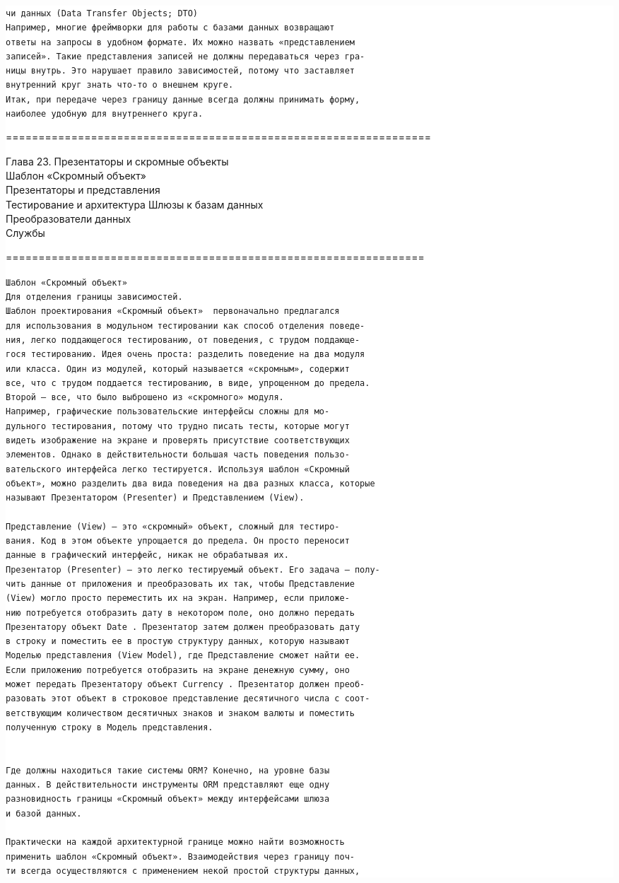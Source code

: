 ```
чи данных (Data Transfer Objects; DTO)
Например, многие фреймворки для работы с базами данных возвращают
ответы на запросы в удобном формате. Их можно назвать «представлением
записей». Такие представления записей не должны передаваться через гра-
ницы внутрь. Это нарушает правило зависимостей, потому что заставляет
внутренний круг знать что-то о внешнем круге.
Итак, при передаче через границу данные всегда должны принимать форму,
наиболее удобную для внутреннего круга.
```
=================================================================


Глава 23. Презентаторы и скромные объекты   
Шаблон «Скромный объект»   
Презентаторы и представления   
Тестирование и архитектура 
Шлюзы к базам данных  
Преобразователи данных  
Службы  

================================================================
```
Шаблон «Скромный объект»
Для отделения границы зависимостей.
Шаблон проектирования «Скромный объект»  первоначально предлагался
для использования в модульном тестировании как способ отделения поведе-
ния, легко поддающегося тестированию, от поведения, с трудом поддающе-
гося тестированию. Идея очень проста: разделить поведение на два модуля
или класса. Один из модулей, который называется «скромным», содержит
все, что с трудом поддается тестированию, в виде, упрощенном до предела.
Второй — все, что было выброшено из «скромного» модуля.
Например, графические пользовательские интерфейсы сложны для мо-
дульного тестирования, потому что трудно писать тесты, которые могут
видеть изображение на экране и проверять присутствие соответствующих
элементов. Однако в действительности большая часть поведения пользо-
вательского интерфейса легко тестируется. Используя шаблон «Скромный
объект», можно разделить два вида поведения на два разных класса, которые
называют Презентатором (Presenter) и Представлением (View).

Представление (View) — это «скромный» объект, сложный для тестиро-
вания. Код в этом объекте упрощается до предела. Он просто переносит
данные в графический интерфейс, никак не обрабатывая их.
Презентатор (Presenter) — это легко тестируемый объект. Его задача — полу-
чить данные от приложения и преобразовать их так, чтобы Представление
(View) могло просто переместить их на экран. Например, если приложе-
нию потребуется отобразить дату в некотором поле, оно должно передать
Презентатору объект Date . Презентатор затем должен преобразовать дату
в строку и поместить ее в простую структуру данных, которую называют
Моделью представления (View Model), где Представление сможет найти ее.
Если приложению потребуется отобразить на экране денежную сумму, оно
может передать Презентатору объект Currency . Презентатор должен преоб-
разовать этот объект в строковое представление десятичного числа с соот-
ветствующим количеством десятичных знаков и знаком валюты и поместить
полученную строку в Модель представления.


Где должны находиться такие системы ORM? Конечно, на уровне базы
данных. В действительности инструменты ORM представляют еще одну
разновидность границы «Скромный объект» между интерфейсами шлюза
и базой данных.

Практически на каждой архитектурной границе можно найти возможность
применить шаблон «Скромный объект». Взаимодействия через границу поч-
ти всегда осуществляются с применением некой простой структуры данных,
```